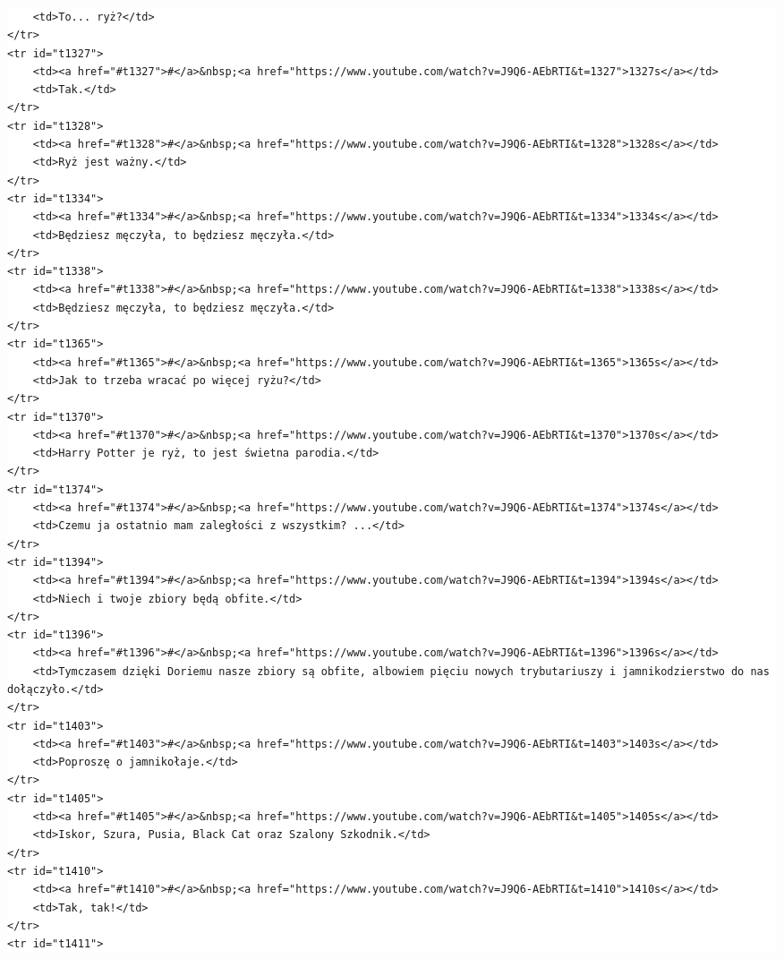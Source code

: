         <td>To... ryż?</td>
    </tr>
    <tr id="t1327">
        <td><a href="#t1327">#</a>&nbsp;<a href="https://www.youtube.com/watch?v=J9Q6-AEbRTI&t=1327">1327s</a></td>
        <td>Tak.</td>
    </tr>
    <tr id="t1328">
        <td><a href="#t1328">#</a>&nbsp;<a href="https://www.youtube.com/watch?v=J9Q6-AEbRTI&t=1328">1328s</a></td>
        <td>Ryż jest ważny.</td>
    </tr>
    <tr id="t1334">
        <td><a href="#t1334">#</a>&nbsp;<a href="https://www.youtube.com/watch?v=J9Q6-AEbRTI&t=1334">1334s</a></td>
        <td>Będziesz męczyła, to będziesz męczyła.</td>
    </tr>
    <tr id="t1338">
        <td><a href="#t1338">#</a>&nbsp;<a href="https://www.youtube.com/watch?v=J9Q6-AEbRTI&t=1338">1338s</a></td>
        <td>Będziesz męczyła, to będziesz męczyła.</td>
    </tr>
    <tr id="t1365">
        <td><a href="#t1365">#</a>&nbsp;<a href="https://www.youtube.com/watch?v=J9Q6-AEbRTI&t=1365">1365s</a></td>
        <td>Jak to trzeba wracać po więcej ryżu?</td>
    </tr>
    <tr id="t1370">
        <td><a href="#t1370">#</a>&nbsp;<a href="https://www.youtube.com/watch?v=J9Q6-AEbRTI&t=1370">1370s</a></td>
        <td>Harry Potter je ryż, to jest świetna parodia.</td>
    </tr>
    <tr id="t1374">
        <td><a href="#t1374">#</a>&nbsp;<a href="https://www.youtube.com/watch?v=J9Q6-AEbRTI&t=1374">1374s</a></td>
        <td>Czemu ja ostatnio mam zaległości z wszystkim? ...</td>
    </tr>
    <tr id="t1394">
        <td><a href="#t1394">#</a>&nbsp;<a href="https://www.youtube.com/watch?v=J9Q6-AEbRTI&t=1394">1394s</a></td>
        <td>Niech i twoje zbiory będą obfite.</td>
    </tr>
    <tr id="t1396">
        <td><a href="#t1396">#</a>&nbsp;<a href="https://www.youtube.com/watch?v=J9Q6-AEbRTI&t=1396">1396s</a></td>
        <td>Tymczasem dzięki Doriemu nasze zbiory są obfite, albowiem pięciu nowych trybutariuszy i jamnikodzierstwo do nas dołączyło.</td>
    </tr>
    <tr id="t1403">
        <td><a href="#t1403">#</a>&nbsp;<a href="https://www.youtube.com/watch?v=J9Q6-AEbRTI&t=1403">1403s</a></td>
        <td>Poproszę o jamnikołaje.</td>
    </tr>
    <tr id="t1405">
        <td><a href="#t1405">#</a>&nbsp;<a href="https://www.youtube.com/watch?v=J9Q6-AEbRTI&t=1405">1405s</a></td>
        <td>Iskor, Szura, Pusia, Black Cat oraz Szalony Szkodnik.</td>
    </tr>
    <tr id="t1410">
        <td><a href="#t1410">#</a>&nbsp;<a href="https://www.youtube.com/watch?v=J9Q6-AEbRTI&t=1410">1410s</a></td>
        <td>Tak, tak!</td>
    </tr>
    <tr id="t1411">